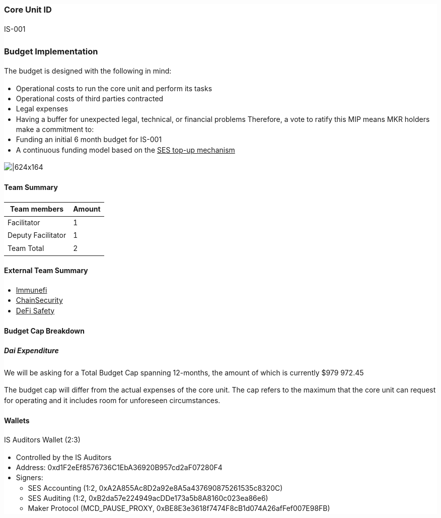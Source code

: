 ### Core Unit ID

IS-001

### Budget Implementation

The budget is designed with the following in mind:

* Operational costs to run the core unit and perform its tasks
* Operational costs of third parties contracted
* Legal expenses
* Having a buffer for unexpected legal, technical, or financial problems Therefore, a vote to ratify this MIP means MKR holders make a commitment to:
* Funding an initial 6 month budget for IS-001
* A continuous funding model based on the [SES top-up mechanism](https://mips.makerdao.com/mips/details/MIP40c3SP10)

![|624x164](https://github.com/makerdao/mips/blob/master/MIP40/MIP40c3-Subproposals/supporting_materials/MIP40c3-SP58/Budget_implementation.png)

#### Team Summary

|Team members|Amount|
| --- | --- |
|Facilitator|1|
|Deputy Facilitator|1|
|Team Total|2|

#### External Team Summary

* [Immunefi](https://immunefi.com/)
* [ChainSecurity](https://chainsecurity.com/)
* [DeFi Safety](https://defisafety.com/)

#### Budget Cap Breakdown

##### Dai Expenditure

We will be asking for a Total Budget Cap spanning 12-months, the amount of which is currently $979 972.45

The budget cap will differ from the actual expenses of the core unit. The cap refers to the maximum that the core unit can request for operating and it includes room for unforeseen circumstances.

#### Wallets

IS Auditors Wallet (2:3)

* Controlled by the IS Auditors
* Address: 0xd1F2eEf8576736C1EbA36920B957cd2aF07280F4
* Signers:
  * SES Accounting (1:2, 0xA2A855Ac8D2a92e8A5a437690875261535c8320C)
  * SES Auditing (1:2, 0xB2da57e224949acDDe173a5b8A8160c023ea86e6)
  * Maker Protocol (MCD_PAUSE_PROXY, 0xBE8E3e3618f7474F8cB1d074A26afFef007E98FB)
